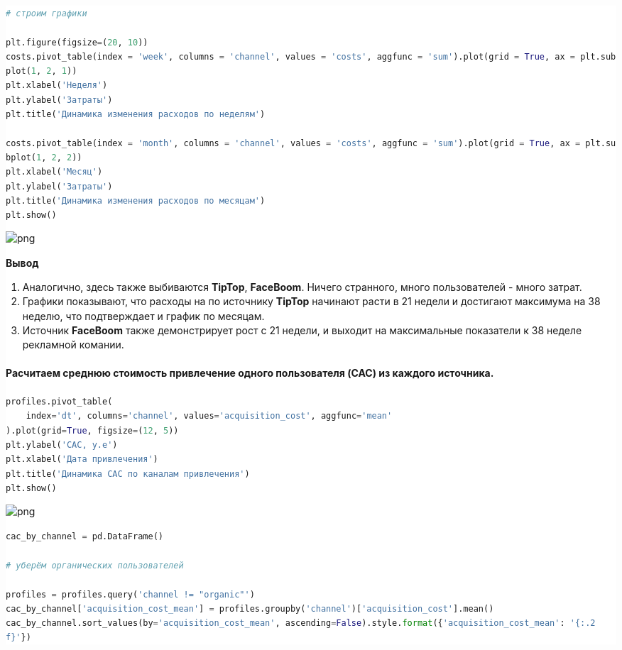 
```python
# строим графики

plt.figure(figsize=(20, 10))
costs.pivot_table(index = 'week', columns = 'channel', values = 'costs', aggfunc = 'sum').plot(grid = True, ax = plt.subplot(1, 2, 1))
plt.xlabel('Неделя')
plt.ylabel('Затраты')
plt.title('Динамика изменения расходов по неделям')

costs.pivot_table(index = 'month', columns = 'channel', values = 'costs', aggfunc = 'sum').plot(grid = True, ax = plt.subplot(1, 2, 2))
plt.xlabel('Месяц')
plt.ylabel('Затраты')
plt.title('Динамика изменения расходов по месяцам')
plt.show()
```


    
![png](output_80_0.png)
    


**Вывод**

1. Аналогично, здесь также выбиваются **TipTop**, **FaceBoom**. Ничего странного, много пользователей - много затрат.
2. Графики показывают, что расходы на по источнику **TipTop** начинают расти в 21 недели и достигают максимума на 38 неделю, что подтверждает и график по месяцам.
3. Источник **FaceBoom** также демонстрирует рост с 21 недели, и выходит на максимальные показатели к 38 неделе рекламной комании.

####  Расчитаем среднюю стоимость привлечение одного пользователя (CAC) из каждого источника.


```python
profiles.pivot_table(
    index='dt', columns='channel', values='acquisition_cost', aggfunc='mean'
).plot(grid=True, figsize=(12, 5))
plt.ylabel('CAC, у.е')
plt.xlabel('Дата привлечения')
plt.title('Динамика САС по каналам привлечения')
plt.show()
```


    
![png](output_84_0.png)
    



```python
cac_by_channel = pd.DataFrame()

# уберём органических пользователей

profiles = profiles.query('channel != "organic"')
cac_by_channel['acquisition_cost_mean'] = profiles.groupby('channel')['acquisition_cost'].mean()
cac_by_channel.sort_values(by='acquisition_cost_mean', ascending=False).style.format({'acquisition_cost_mean': '{:.2f}'})
```
